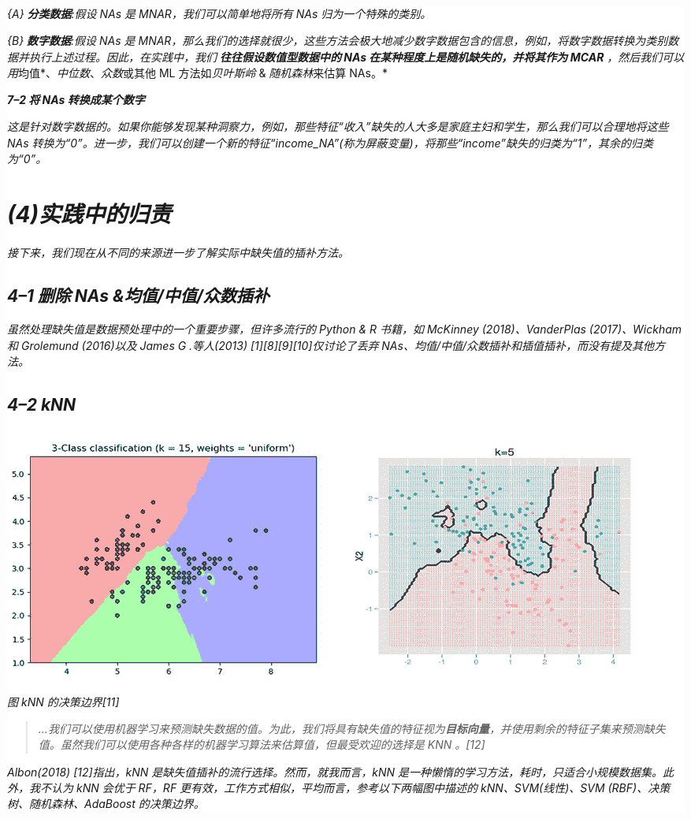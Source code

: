 *{A} **分类数据**:假设 NAs 是 MNAR，我们可以简单地将所有 NAs 归为一个特殊的类别。*

*{B} **数字数据**:假设 NAs 是 MNAR，那么我们的选择就很少，这些方法会极大地减少数字数据包含的信息，例如，将数字数据转换为类别数据并执行上述过程。因此，在实践中，我们 ***往往假设数值型数据中的 NAs 在某种程度上是随机缺失的，并将其作为 MCAR*** ，然后我们可以用*均值*、*中位数*、*众数*或其他 ML 方法如*贝叶斯岭* & *随机森林*来估算 NAs。*

***7–2 将 NAs 转换成某个数字***

*这是针对数字数据的。如果你能够发现某种洞察力，例如，那些特征“收入”缺失的人大多是家庭主妇和学生，那么我们可以合理地将这些 NAs 转换为“0”。进一步，我们可以创建一个新的特征“income_NA”(称为屏蔽变量)，将那些“income”缺失的归类为“1”，其余的归类为“0”。*

# *(4)实践中的归责*

*接下来，我们现在从不同的来源进一步了解实际中缺失值的插补方法。*

## ***4–1 删除 NAs &均值/中值/众数插补***

*虽然处理缺失值是数据预处理中的一个重要步骤，但许多流行的 Python & R 书籍，如 McKinney (2018)、VanderPlas (2017)、Wickham 和 Grolemund (2016)以及 James G .等人(2013) [1][8][9][10]仅讨论了丢弃 NAs、均值/中值/众数插补和插值插补，而没有提及其他方法。*

## ***4–2 kNN***

*![](img/f81ce8686b258c3187d811dcde57c17c.png)*

*图 kNN 的决策边界[11]*

> *…我们可以使用机器学习来预测缺失数据的值。为此，我们将具有缺失值的特征视为**目标向量**，并使用剩余的特征子集来预测缺失值。虽然我们可以使用各种各样的机器学习算法来估算值，但最受欢迎的选择是 KNN 。[12]*

*Albon(2018) [12]指出，kNN 是缺失值插补的流行选择。然而，就我而言，kNN 是一种懒惰的学习方法，耗时，只适合小规模数据集。此外，我不认为 kNN 会优于 RF，RF 更有效，工作方式相似，平均而言，参考以下两幅图中描述的 kNN、SVM(线性)、SVM (RBF)、决策树、随机森林、AdaBoost 的决策边界。*
